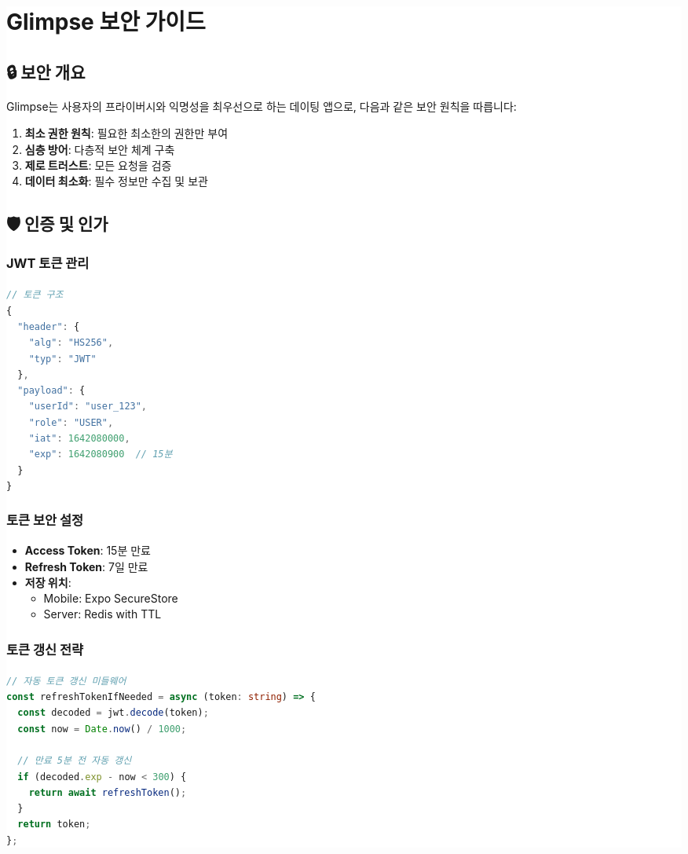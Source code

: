 # Glimpse 보안 가이드

## 🔒 보안 개요

Glimpse는 사용자의 프라이버시와 익명성을 최우선으로 하는 데이팅 앱으로, 다음과 같은 보안 원칙을 따릅니다:

1. **최소 권한 원칙**: 필요한 최소한의 권한만 부여
2. **심층 방어**: 다층적 보안 체계 구축
3. **제로 트러스트**: 모든 요청을 검증
4. **데이터 최소화**: 필수 정보만 수집 및 보관

## 🛡 인증 및 인가

### JWT 토큰 관리

```typescript
// 토큰 구조
{
  "header": {
    "alg": "HS256",
    "typ": "JWT"
  },
  "payload": {
    "userId": "user_123",
    "role": "USER",
    "iat": 1642080000,
    "exp": 1642080900  // 15분
  }
}
```

### 토큰 보안 설정
- **Access Token**: 15분 만료
- **Refresh Token**: 7일 만료
- **저장 위치**: 
  - Mobile: Expo SecureStore
  - Server: Redis with TTL

### 토큰 갱신 전략
```typescript
// 자동 토큰 갱신 미들웨어
const refreshTokenIfNeeded = async (token: string) => {
  const decoded = jwt.decode(token);
  const now = Date.now() / 1000;
  
  // 만료 5분 전 자동 갱신
  if (decoded.exp - now < 300) {
    return await refreshToken();
  }
  return token;
};
```
